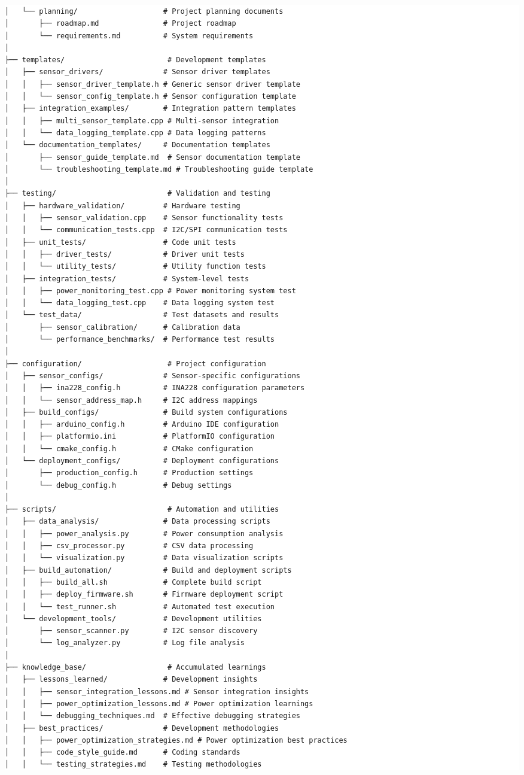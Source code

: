 ```
│   └── planning/                    # Project planning documents
│       ├── roadmap.md               # Project roadmap
│       └── requirements.md          # System requirements
│
├── templates/                        # Development templates
│   ├── sensor_drivers/              # Sensor driver templates
│   │   ├── sensor_driver_template.h # Generic sensor driver template
│   │   └── sensor_config_template.h # Sensor configuration template
│   ├── integration_examples/        # Integration pattern templates
│   │   ├── multi_sensor_template.cpp # Multi-sensor integration
│   │   └── data_logging_template.cpp # Data logging patterns
│   └── documentation_templates/     # Documentation templates
│       ├── sensor_guide_template.md  # Sensor documentation template
│       └── troubleshooting_template.md # Troubleshooting guide template
│
├── testing/                          # Validation and testing
│   ├── hardware_validation/         # Hardware testing
│   │   ├── sensor_validation.cpp    # Sensor functionality tests
│   │   └── communication_tests.cpp  # I2C/SPI communication tests
│   ├── unit_tests/                  # Code unit tests
│   │   ├── driver_tests/            # Driver unit tests
│   │   └── utility_tests/           # Utility function tests
│   ├── integration_tests/           # System-level tests
│   │   ├── power_monitoring_test.cpp # Power monitoring system test
│   │   └── data_logging_test.cpp    # Data logging system test
│   └── test_data/                   # Test datasets and results
│       ├── sensor_calibration/      # Calibration data
│       └── performance_benchmarks/  # Performance test results
│
├── configuration/                    # Project configuration
│   ├── sensor_configs/              # Sensor-specific configurations
│   │   ├── ina228_config.h          # INA228 configuration parameters
│   │   └── sensor_address_map.h     # I2C address mappings
│   ├── build_configs/               # Build system configurations
│   │   ├── arduino_config.h         # Arduino IDE configuration
│   │   ├── platformio.ini           # PlatformIO configuration
│   │   └── cmake_config.h           # CMake configuration
│   └── deployment_configs/          # Deployment configurations
│       ├── production_config.h      # Production settings
│       └── debug_config.h           # Debug settings
│
├── scripts/                          # Automation and utilities
│   ├── data_analysis/               # Data processing scripts
│   │   ├── power_analysis.py        # Power consumption analysis
│   │   ├── csv_processor.py         # CSV data processing
│   │   └── visualization.py         # Data visualization scripts
│   ├── build_automation/            # Build and deployment scripts
│   │   ├── build_all.sh             # Complete build script
│   │   ├── deploy_firmware.sh       # Firmware deployment script
│   │   └── test_runner.sh           # Automated test execution
│   └── development_tools/           # Development utilities
│       ├── sensor_scanner.py        # I2C sensor discovery
│       └── log_analyzer.py          # Log file analysis
│
├── knowledge_base/                   # Accumulated learnings
│   ├── lessons_learned/             # Development insights
│   │   ├── sensor_integration_lessons.md # Sensor integration insights
│   │   ├── power_optimization_lessons.md # Power optimization learnings
│   │   └── debugging_techniques.md  # Effective debugging strategies
│   ├── best_practices/              # Development methodologies
│   │   ├── power_optimization_strategies.md # Power optimization best practices
│   │   ├── code_style_guide.md      # Coding standards
│   │   └── testing_strategies.md    # Testing methodologies
```
